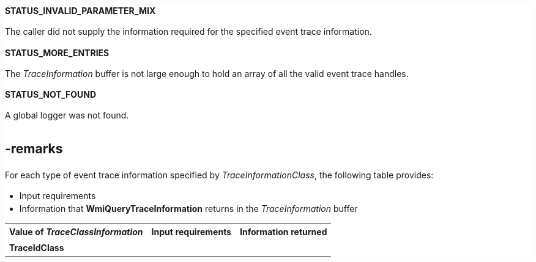 </td>
</tr>
<tr>
<td width="40%">
<dl>
<dt><b>STATUS_INVALID_PARAMETER_MIX</b></dt>
</dl>
</td>
<td width="60%">
The caller did not supply the information required for the specified event trace information.

</td>
</tr>
<tr>
<td width="40%">
<dl>
<dt><b>STATUS_MORE_ENTRIES</b></dt>
</dl>
</td>
<td width="60%">
The <i>TraceInformation</i> buffer is not large enough to hold an array of all the valid event trace handles.

</td>
</tr>
<tr>
<td width="40%">
<dl>
<dt><b>STATUS_NOT_FOUND</b></dt>
</dl>
</td>
<td width="60%">
A global logger was not found.

</td>
</tr>
</table> 



## -remarks


For each type of event trace information specified by <i>TraceInformationClass</i>, the following table provides:
<ul>
<li>
Input requirements

</li>
<li>
Information that <b>WmiQueryTraceInformation</b> returns in the <i>TraceInformation</i> buffer

</li>
</ul><table>
<tr>
<th>Value of<i> TraceClassInformation </i></th>
<th>Input requirements</th>
<th>Information returned</th>
</tr>
<tr>
<td>
<b>TraceIdClass</b>
